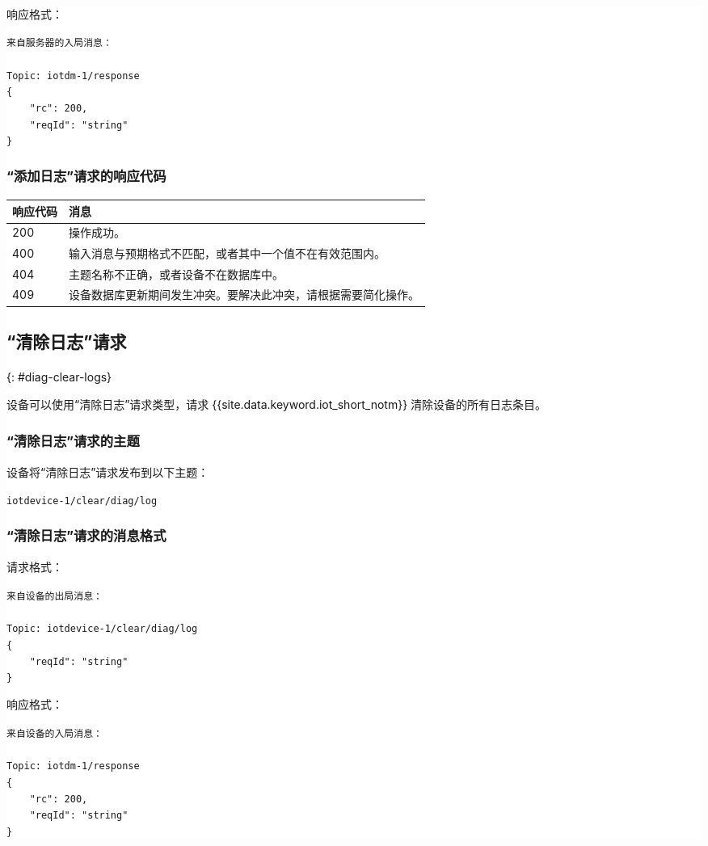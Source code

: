 响应格式：

```
来自服务器的入局消息：

Topic: iotdm-1/response
{
    "rc": 200,
    "reqId": "string"
}
```


### “添加日志”请求的响应代码

|响应代码 |消息 |
|:---|:---|
|200   |操作成功。|
|400   |输入消息与预期格式不匹配，或者其中一个值不在有效范围内。|
|404   |主题名称不正确，或者设备不在数据库中。|
|409   |设备数据库更新期间发生冲突。要解决此冲突，请根据需要简化操作。|

## “清除日志”请求
{: #diag-clear-logs}

设备可以使用“清除日志”请求类型，请求 {{site.data.keyword.iot_short_notm}} 清除设备的所有日志条目。

### “清除日志”请求的主题


设备将“清除日志”请求发布到以下主题：

```
iotdevice-1/clear/diag/log
```

### “清除日志”请求的消息格式


请求格式：

```
来自设备的出局消息：

Topic: iotdevice-1/clear/diag/log
{
    "reqId": "string"
}
```

响应格式：

```
来自设备的入局消息：

Topic: iotdm-1/response
{
    "rc": 200,
    "reqId": "string"
}
```
